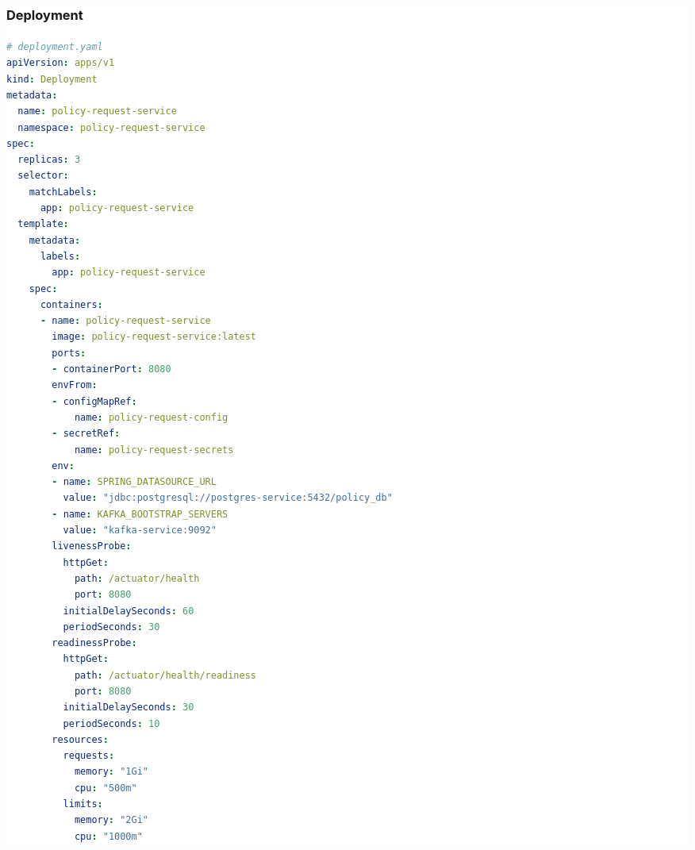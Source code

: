 ### Deployment
```yaml
# deployment.yaml
apiVersion: apps/v1
kind: Deployment
metadata:
  name: policy-request-service
  namespace: policy-request-service
spec:
  replicas: 3
  selector:
    matchLabels:
      app: policy-request-service
  template:
    metadata:
      labels:
        app: policy-request-service
    spec:
      containers:
      - name: policy-request-service
        image: policy-request-service:latest
        ports:
        - containerPort: 8080
        envFrom:
        - configMapRef:
            name: policy-request-config
        - secretRef:
            name: policy-request-secrets
        env:
        - name: SPRING_DATASOURCE_URL
          value: "jdbc:postgresql://postgres-service:5432/policy_db"
        - name: KAFKA_BOOTSTRAP_SERVERS
          value: "kafka-service:9092"
        livenessProbe:
          httpGet:
            path: /actuator/health
            port: 8080
          initialDelaySeconds: 60
          periodSeconds: 30
        readinessProbe:
          httpGet:
            path: /actuator/health/readiness
            port: 8080
          initialDelaySeconds: 30
          periodSeconds: 10
        resources:
          requests:
            memory: "1Gi"
            cpu: "500m"
          limits:
            memory: "2Gi"
            cpu: "1000m"
```
